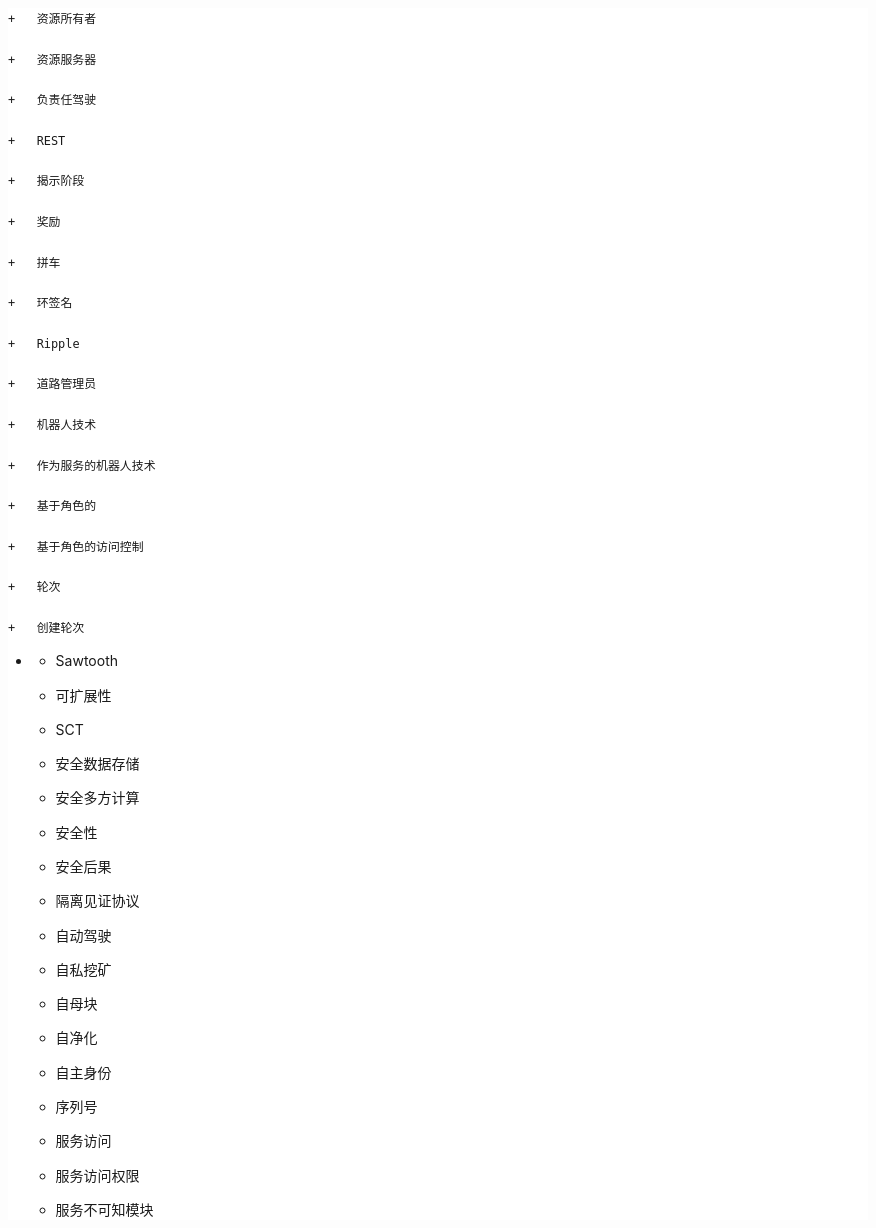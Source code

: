     +   资源所有者

    +   资源服务器

    +   负责任驾驶

    +   REST

    +   揭示阶段

    +   奖励

    +   拼车

    +   环签名

    +   Ripple

    +   道路管理员

    +   机器人技术

    +   作为服务的机器人技术

    +   基于角色的

    +   基于角色的访问控制

    +   轮次

    +   创建轮次

+   +   Sawtooth

    +   可扩展性

    +   SCT

    +   安全数据存储

    +   安全多方计算

    +   安全性

    +   安全后果

    +   隔离见证协议

    +   自动驾驶

    +   自私挖矿

    +   自母块

    +   自净化

    +   自主身份

    +   序列号

    +   服务访问

    +   服务访问权限

    +   服务不可知模块
